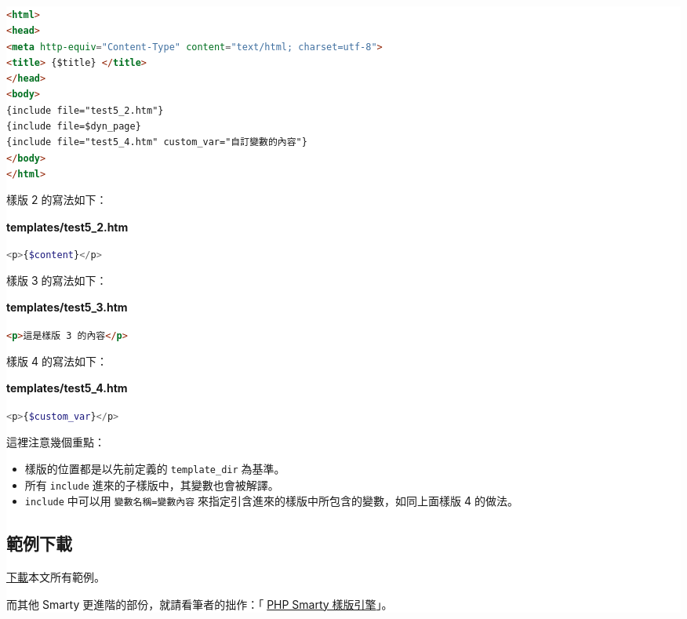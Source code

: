 ```html
<html>
<head>
<meta http-equiv="Content-Type" content="text/html; charset=utf-8">
<title> {$title} </title>
</head>
<body>
{include file="test5_2.htm"}
{include file=$dyn_page}
{include file="test5_4.htm" custom_var="自訂變數的內容"}
</body>
</html>
```

樣版 2 的寫法如下：

**templates/test5_2.htm**

```php
<p>{$content}</p>
```

樣版 3 的寫法如下：

**templates/test5_3.htm**

```html
<p>這是樣版 3 的內容</p>
```

樣版 4 的寫法如下：

**templates/test5_4.htm**

```php
<p>{$custom_var}</p>
```

這裡注意幾個重點：

* 樣版的位置都是以先前定義的 `template_dir` 為基準。
* 所有 `include` 進來的子樣版中，其變數也會被解譯。
* `include` 中可以用 `變數名稱=變數內容` 來指定引含進來的樣版中所包含的變數，如同上面樣版 4 的做法。

## 範例下載

[下載](/resources/smarty_basic/example.zip)本文所有範例。

而其他 Smarty 更進階的部份，就請看筆者的拙作：「 [PHP Smarty 樣版引擎](http://www.flag.com.tw/book/5105.asp?bokno=F5471)」。
